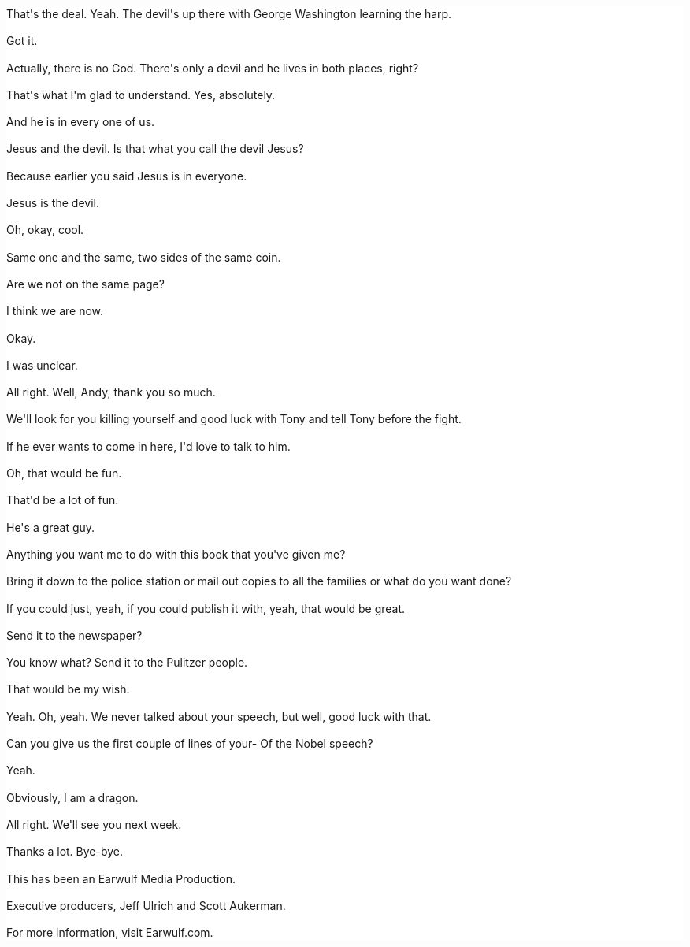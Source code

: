 That's the deal. Yeah. The devil's up there with George Washington learning the harp.

Got it.

Actually, there is no God. There's only a devil and he lives in both places, right?

That's what I'm glad to understand. Yes, absolutely.

And he is in every one of us.

Jesus and the devil. Is that what you call the devil Jesus?

Because earlier you said Jesus is in everyone.

Jesus is the devil.

Oh, okay, cool.

Same one and the same, two sides of the same coin.

Are we not on the same page?

I think we are now.

Okay.

I was unclear.

All right. Well, Andy, thank you so much.

We'll look for you killing yourself and good luck with Tony and tell Tony before the fight.

If he ever wants to come in here, I'd love to talk to him.

Oh, that would be fun.

That'd be a lot of fun.

He's a great guy.

Anything you want me to do with this book that you've given me?

Bring it down to the police station or mail out copies to all the families or what do you want done?

If you could just, yeah, if you could publish it with, yeah, that would be great.

Send it to the newspaper?

You know what? Send it to the Pulitzer people.

That would be my wish.

Yeah. Oh, yeah. We never talked about your speech, but well, good luck with that.

Can you give us the first couple of lines of your- Of the Nobel speech?

Yeah.

Obviously, I am a dragon.

All right. We'll see you next week.

Thanks a lot. Bye-bye.

This has been an Earwulf Media Production.

Executive producers, Jeff Ulrich and Scott Aukerman.

For more information, visit Earwulf.com.

